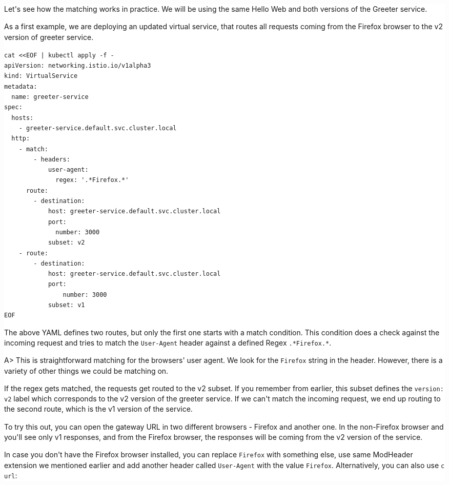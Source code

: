 Let's see how the matching works in practice. We will be using the same Hello Web and both versions of the Greeter service. 

As a first example, we are deploying an updated virtual service, that routes all requests coming from the Firefox browser to the v2 version of greeter service.

```
cat <<EOF | kubectl apply -f -
apiVersion: networking.istio.io/v1alpha3
kind: VirtualService
metadata:
  name: greeter-service
spec:
  hosts:
    - greeter-service.default.svc.cluster.local
  http:
    - match:
        - headers:
            user-agent:
              regex: '.*Firefox.*'
      route:
        - destination:
            host: greeter-service.default.svc.cluster.local
            port:
              number: 3000
            subset: v2
    - route:
        - destination:
            host: greeter-service.default.svc.cluster.local
            port:
                number: 3000
            subset: v1
EOF
```

The above YAML defines two routes, but only the first one starts with a match condition. This condition does a check against the incoming request and tries to match the `User-Agent` header against a defined Regex `.*Firefox.*`.

A> This is straightforward matching for the browsers' user agent. We look for the `Firefox` string in the header. However, there is a variety of other things we could be matching on.

If the regex gets matched, the requests get routed to the v2 subset. If you remember from earlier, this subset defines the `version: v2` label which corresponds to the v2 version of the greeter service. If we can't match the incoming request, we end up routing to the second route, which is the v1 version of the service.

To try this out, you can open the gateway URL in two different browsers - Firefox and another one. In the non-Firefox browser and you'll see only v1 responses, and from the Firefox browser, the responses will be coming from the v2 version of the service.

In case you don't have the Firefox browser installed, you can replace `Firefox` with something else, use same ModHeader extension we mentioned earlier and add another header called `User-Agent` with the value `Firefox`. Alternatively, you can also use `curl`:
